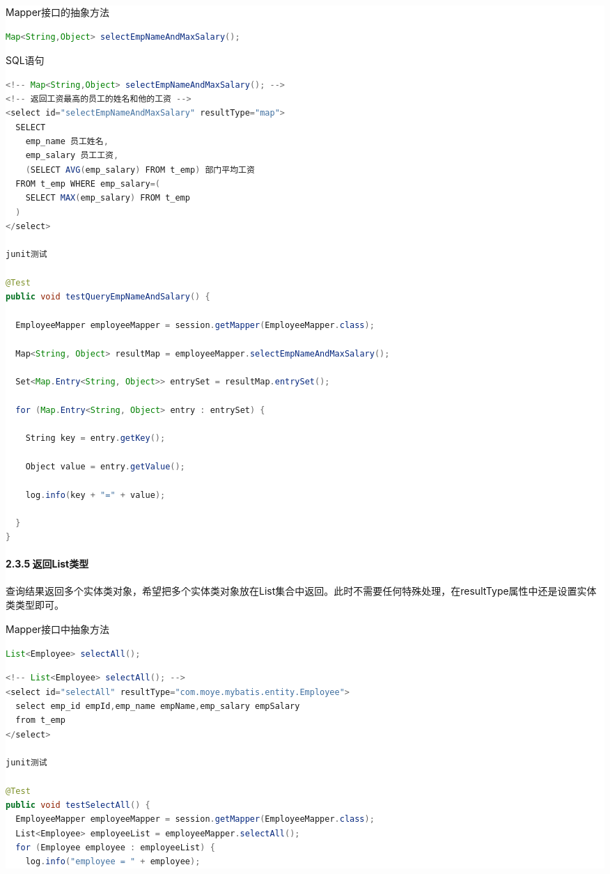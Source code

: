 Mapper接口的抽象方法

```java
Map<String,Object> selectEmpNameAndMaxSalary();
```

SQL语句
```java
<!-- Map<String,Object> selectEmpNameAndMaxSalary(); -->  
<!-- 返回工资最高的员工的姓名和他的工资 -->  
<select id="selectEmpNameAndMaxSalary" resultType="map">  
  SELECT  
    emp_name 员工姓名,  
    emp_salary 员工工资,  
    (SELECT AVG(emp_salary) FROM t_emp) 部门平均工资  
  FROM t_emp WHERE emp_salary=(  
    SELECT MAX(emp_salary) FROM t_emp  
  )  
</select>

junit测试

@Test  
public void testQueryEmpNameAndSalary() {  
​  
  EmployeeMapper employeeMapper = session.getMapper(EmployeeMapper.class);  
​  
  Map<String, Object> resultMap = employeeMapper.selectEmpNameAndMaxSalary();  
​  
  Set<Map.Entry<String, Object>> entrySet = resultMap.entrySet();  
​  
  for (Map.Entry<String, Object> entry : entrySet) {  
​  
    String key = entry.getKey();  
​  
    Object value = entry.getValue();  
​  
    log.info(key + "=" + value);  
​  
  }  
}
```

#### 2.3.5 返回List类型

查询结果返回多个实体类对象，希望把多个实体类对象放在List集合中返回。此时不需要任何特殊处理，在resultType属性中还是设置实体类类型即可。

Mapper接口中抽象方法

```java
List<Employee> selectAll();
```

```java
<!-- List<Employee> selectAll(); -->  
<select id="selectAll" resultType="com.moye.mybatis.entity.Employee">  
  select emp_id empId,emp_name empName,emp_salary empSalary  
  from t_emp  
</select>

junit测试

@Test  
public void testSelectAll() {  
  EmployeeMapper employeeMapper = session.getMapper(EmployeeMapper.class);  
  List<Employee> employeeList = employeeMapper.selectAll();  
  for (Employee employee : employeeList) {  
    log.info("employee = " + employee);  
```